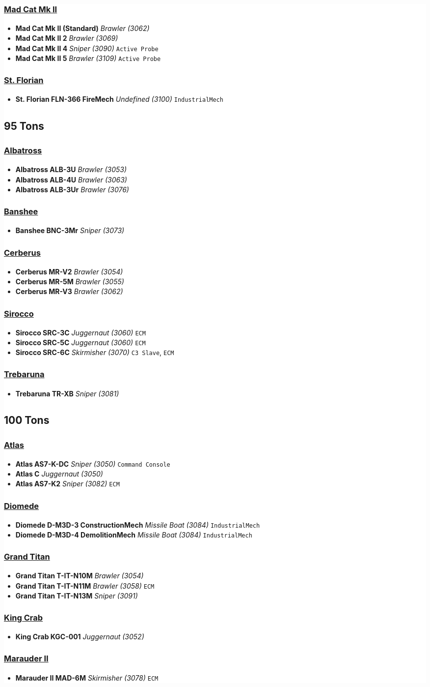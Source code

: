 ### [Mad Cat Mk II](../../mechs/mad_cat_mk_ii.md)
- **Mad Cat Mk II (Standard)** *Brawler (3062)*
- **Mad Cat Mk II 2** *Brawler (3069)*
- **Mad Cat Mk II 4** *Sniper (3090)* `Active Probe`
- **Mad Cat Mk II 5** *Brawler (3109)* `Active Probe`

### [St. Florian](../../mechs/st._florian.md)
- **St. Florian FLN-366 FireMech** *Undefined (3100)* `IndustrialMech`

## 95 Tons

### [Albatross](../../mechs/albatross.md)
- **Albatross ALB-3U** *Brawler (3053)*
- **Albatross ALB-4U** *Brawler (3063)*
- **Albatross ALB-3Ur** *Brawler (3076)*

### [Banshee](../../mechs/banshee.md)
- **Banshee BNC-3Mr** *Sniper (3073)*

### [Cerberus](../../mechs/cerberus.md)
- **Cerberus MR-V2** *Brawler (3054)*
- **Cerberus MR-5M** *Brawler (3055)*
- **Cerberus MR-V3** *Brawler (3062)*

### [Sirocco](../../mechs/sirocco.md)
- **Sirocco SRC-3C** *Juggernaut (3060)* `ECM`
- **Sirocco SRC-5C** *Juggernaut (3060)* `ECM`
- **Sirocco SRC-6C** *Skirmisher (3070)* `C3 Slave`, `ECM`

### [Trebaruna](../../mechs/trebaruna.md)
- **Trebaruna TR-XB** *Sniper (3081)*

## 100 Tons

### [Atlas](../../mechs/atlas.md)
- **Atlas AS7-K-DC** *Sniper (3050)* `Command Console`
- **Atlas C** *Juggernaut (3050)*
- **Atlas AS7-K2** *Sniper (3082)* `ECM`

### [Diomede](../../mechs/diomede.md)
- **Diomede D-M3D-3 ConstructionMech** *Missile Boat (3084)* `IndustrialMech`
- **Diomede D-M3D-4 DemolitionMech** *Missile Boat (3084)* `IndustrialMech`

### [Grand Titan](../../mechs/grand_titan.md)
- **Grand Titan T-IT-N10M** *Brawler (3054)*
- **Grand Titan T-IT-N11M** *Brawler (3058)* `ECM`
- **Grand Titan T-IT-N13M** *Sniper (3091)*

### [King Crab](../../mechs/king_crab.md)
- **King Crab KGC-001** *Juggernaut (3052)*

### [Marauder II](../../mechs/marauder_ii.md)
- **Marauder II MAD-6M** *Skirmisher (3078)* `ECM`

